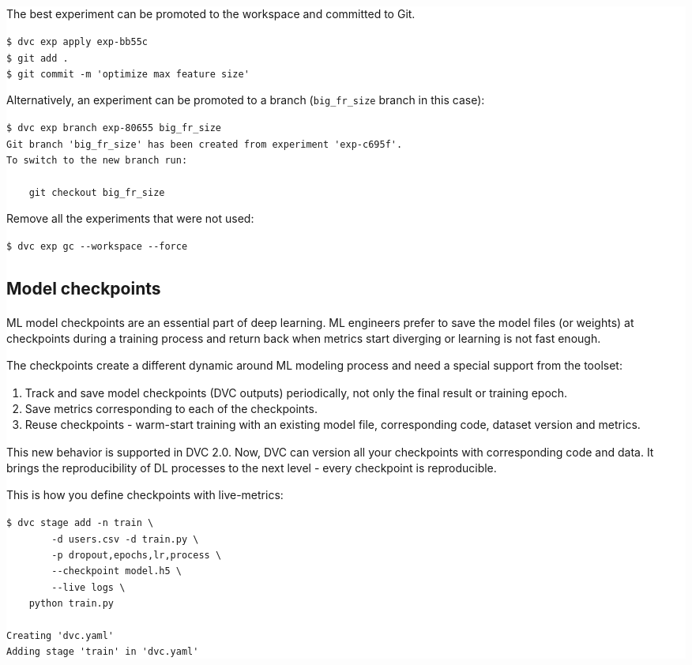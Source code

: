 The best experiment can be promoted to the workspace and committed to Git.

```dvc
$ dvc exp apply exp-bb55c
$ git add .
$ git commit -m 'optimize max feature size'
```

Alternatively, an experiment can be promoted to a branch (`big_fr_size` branch
in this case):

```dvc
$ dvc exp branch exp-80655 big_fr_size
Git branch 'big_fr_size' has been created from experiment 'exp-c695f'.
To switch to the new branch run:

	git checkout big_fr_size
```

Remove all the experiments that were not used:

```dvc
$ dvc exp gc --workspace --force
```

## Model checkpoints

ML model checkpoints are an essential part of deep learning. ML engineers prefer
to save the model files (or weights) at checkpoints during a training process
and return back when metrics start diverging or learning is not fast enough.

The checkpoints create a different dynamic around ML modeling process and need a
special support from the toolset:

1. Track and save model checkpoints (DVC outputs) periodically, not only the
   final result or training epoch.
2. Save metrics corresponding to each of the checkpoints.
3. Reuse checkpoints - warm-start training with an existing model file,
   corresponding code, dataset version and metrics.

This new behavior is supported in DVC 2.0. Now, DVC can version all your
checkpoints with corresponding code and data. It brings the reproducibility of
DL processes to the next level - every checkpoint is reproducible.

This is how you define checkpoints with live-metrics:

```dvc
$ dvc stage add -n train \
        -d users.csv -d train.py \
        -p dropout,epochs,lr,process \
        --checkpoint model.h5 \
        --live logs \
    python train.py

Creating 'dvc.yaml'
Adding stage 'train' in 'dvc.yaml'
```
